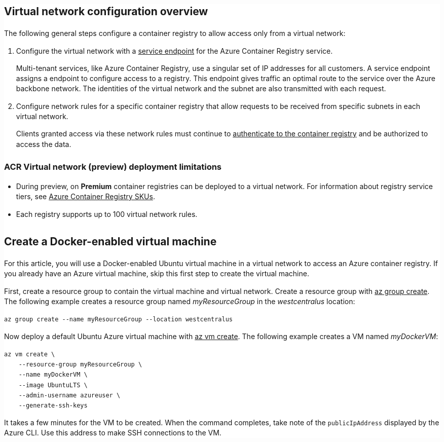 ## Virtual network configuration overview

The following general steps configure a container registry to allow access only from a virtual network:

1. Configure the virtual network with a [service endpoint](https://docs.microsoft.com/azure/virtual-network/virtual-network-service-endpoints-overview) for the Azure Container Registry service. 

   Multi-tenant services, like Azure Container Registry, use a singular set of IP addresses for all customers. A service endpoint assigns a endpoint to configure access to a registry. This endpoint gives traffic an optimal route to the service over the Azure backbone network. The identities of the virtual network and the subnet are also transmitted with each request.

1. Configure network rules for a specific container registry that allow requests to be received from specific subnets in each virtual network. 


   Clients granted access via these network rules must continue to [authenticate to the container registry](https://docs.microsoft.com/azure/container-registry/container-registry-authentication) and be authorized to access the data.

### ACR Virtual network (preview) deployment limitations

* During preview, on **Premium** container registries can be deployed to a virtual network. For information about registry service tiers, see [Azure Container Registry SKUs](https://docs.microsoft.com/azure/container-registry/container-registry-skus).

* Each registry supports up to 100 virtual network rules.

## Create a Docker-enabled virtual machine

For this article, you will use a Docker-enabled Ubuntu virtual machine in a virtual network to access an Azure container registry. If you already have an Azure virtual machine, skip this first step to create the virtual machine.

First, create a resource group to contain the virtual machine and virtual network. Create a resource group with [az group create](https://docs.microsoft.com/cli/azure/group#az_group_create). The following example creates a resource group named *myResourceGroup* in the *westcentralus* location:

```azurecli
az group create --name myResourceGroup --location westcentralus
```

Now deploy a default Ubuntu Azure virtual machine with [az vm create][az-vm-create]. The following example creates a VM named *myDockerVM*:

```azurecli
az vm create \
    --resource-group myResourceGroup \
    --name myDockerVM \
    --image UbuntuLTS \
    --admin-username azureuser \
    --generate-ssh-keys
```

It takes a few minutes for the VM to be created. When the command completes, take note of the `publicIpAddress` displayed by the Azure CLI. Use this address to make SSH connections to the VM.


[aci-helloworld]: https://hub.docker.com/r/microsoft/aci-helloworld/
[terms-of-use]: https://azure.microsoft.com/support/legal/preview-supplemental-terms/
[kubectl]: https://kubernetes.io/docs/user-guide/kubectl/
[docker-linux]: https://docs.docker.com/engine/installation/#supported-platforms
[docker-login]: https://docs.docker.com/engine/reference/commandline/login/
[docker-mac]: https://docs.docker.com/docker-for-mac/
[docker-push]: https://docs.docker.com/engine/reference/commandline/push/
[docker-tag]: https://docs.docker.com/engine/reference/commandline/tag/
[docker-windows]: https://docs.docker.com/docker-for-windows/
[azure-cli]: https://docs.microsoft.com/cli/azure/install-azure-cli
[az-acr-create]: https://docs.microsoft.com/cli/azure/acr#az-acr-create
[az-acr-show]: https://docs.microsoft.com/cli/azure/acr#az-acr-show
[az-acr-repository-show]: https://docs.microsoft.com/cli/azure/acr/repository#az-acr-repository-show
[az-acr-repository-list]: https://docs.microsoft.com/cli/azure/acr/repository#az-acr-repository-list
[az-acr-login]: https://docs.microsoft.com/cli/azure/acr#az-acr-login
[az-acr-run]: https://docs.microsoft.com/cli/azure/acr#az-acr-run
[az-ad-sp-create-for-rbac]: https://docs.microsoft.com/cli/azure/ad/sp#az-ad-sp-create-for-rbac
[az-role-assignment-create]: https://docs.microsoft.com/cli/azure/role/assignment#az-role-assignment-create
[az-vm-create]: https://docs.microsoft.com/cli/azure/vm#az-vm-create
[az-network-vnet-subnet-show]: https://docs.microsoft.com/cli/azure/network/vnet/subnet/#az-network-vnet-subnet-show
[az-network-vnet-subnet-update]: https://docs.microsoft.com/cli/azure/network/vnet/subnet/#az-network-vnet-subnet-update
[az-network-vnet-list]: https://docs.microsoft.com/cli/azure/network/vnet/#az-network-vnet-list